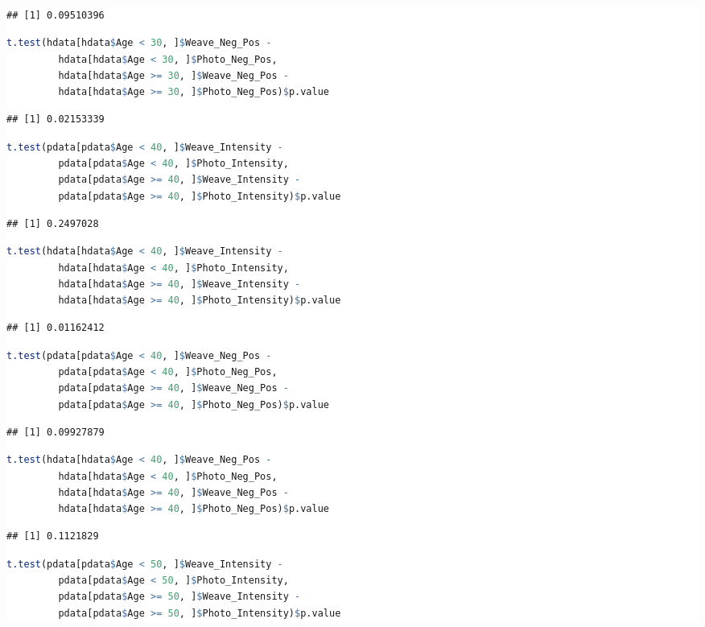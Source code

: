 ```
## [1] 0.09510396
```

```r
t.test(hdata[hdata$Age < 30, ]$Weave_Neg_Pos - 
         hdata[hdata$Age < 30, ]$Photo_Neg_Pos, 
         hdata[hdata$Age >= 30, ]$Weave_Neg_Pos - 
         hdata[hdata$Age >= 30, ]$Photo_Neg_Pos)$p.value
```

```
## [1] 0.02153339
```

```r
t.test(pdata[pdata$Age < 40, ]$Weave_Intensity - 
         pdata[pdata$Age < 40, ]$Photo_Intensity, 
         pdata[pdata$Age >= 40, ]$Weave_Intensity - 
         pdata[pdata$Age >= 40, ]$Photo_Intensity)$p.value
```

```
## [1] 0.2497028
```

```r
t.test(hdata[hdata$Age < 40, ]$Weave_Intensity - 
         hdata[hdata$Age < 40, ]$Photo_Intensity, 
         hdata[hdata$Age >= 40, ]$Weave_Intensity - 
         hdata[hdata$Age >= 40, ]$Photo_Intensity)$p.value
```

```
## [1] 0.01162412
```

```r
t.test(pdata[pdata$Age < 40, ]$Weave_Neg_Pos - 
         pdata[pdata$Age < 40, ]$Photo_Neg_Pos, 
         pdata[pdata$Age >= 40, ]$Weave_Neg_Pos - 
         pdata[pdata$Age >= 40, ]$Photo_Neg_Pos)$p.value
```

```
## [1] 0.09927879
```

```r
t.test(hdata[hdata$Age < 40, ]$Weave_Neg_Pos - 
         hdata[hdata$Age < 40, ]$Photo_Neg_Pos, 
         hdata[hdata$Age >= 40, ]$Weave_Neg_Pos - 
         hdata[hdata$Age >= 40, ]$Photo_Neg_Pos)$p.value
```

```
## [1] 0.1121829
```

```r
t.test(pdata[pdata$Age < 50, ]$Weave_Intensity - 
         pdata[pdata$Age < 50, ]$Photo_Intensity, 
         pdata[pdata$Age >= 50, ]$Weave_Intensity - 
         pdata[pdata$Age >= 50, ]$Photo_Intensity)$p.value
```
